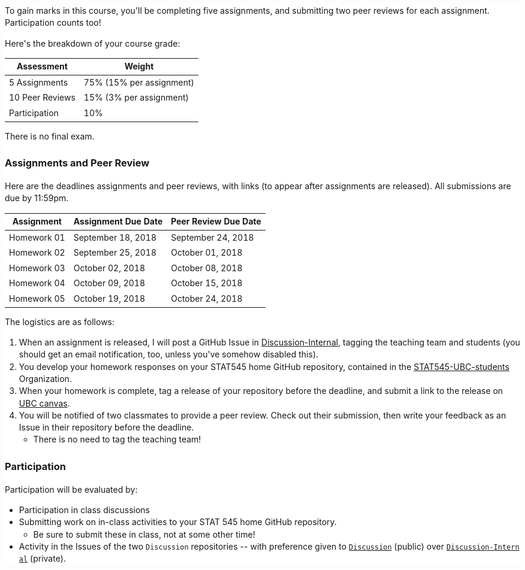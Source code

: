To gain marks in this course, you'll be completing five assignments, and submitting two peer reviews for each assignment. Participation counts too!

Here's the breakdown of your course grade:

| Assessment | Weight |
|------------|--------|
| 5 Assignments | 75% (15% per assignment) |
| 10 Peer Reviews | 15% (3% per assignment) |
| Participation | 10% |

There is no final exam. 

### Assignments and Peer Review

Here are the deadlines assignments and peer reviews, with links (to appear after assignments are released). All submissions are due by 11:59pm.

| Assignment  | Assignment Due Date | Peer Review Due Date |
|-------------|---------------------|----------------------|
| Homework 01 | September 18, 2018  | September 24, 2018 |
| Homework 02 | September 25, 2018  | October 01, 2018 |
| Homework 03 | October 02,   2018  | October 08, 2018 |
| Homework 04 | October 09,   2018  | October 15, 2018 |
| Homework 05 | October 19,   2018  | October 24, 2018 |

The logistics are as follows:

1. When an assignment is released, I will post a GitHub Issue in [Discussion-Internal](https://github.com/STAT545-UBC/Discussion-Internal), tagging the teaching team and students (you should get an email notification, too, unless you've somehow disabled this).
2. You develop your homework responses on your STAT545 home GitHub repository, contained in the [STAT545-UBC-students](https://github.com/STAT545-UBC-students) Organization.
3. When your homework is complete, tag a release of your repository before the deadline, and submit a link to the release on [UBC canvas](canvas.ubc.ca).
4. You will be notified of two classmates to provide a peer review. Check out their submission, then write your feedback as an Issue in their repository before the deadline.
    - There is no need to tag the teaching team!

### Participation

Participation will be evaluated by:

- Participation in class discussions
- Submitting work on in-class activities to your STAT 545 home GitHub repository.
    - Be sure to submit these in class, not at some other time!
- Activity in the Issues of the two `Discussion` repositories -- with preference given to [`Discussion`](https://github.com/STAT545-UBC/Discussion)  (public) over [`Discussion-Internal`](https://github.com/STAT545-UBC/Discussion-Internal) (private).
